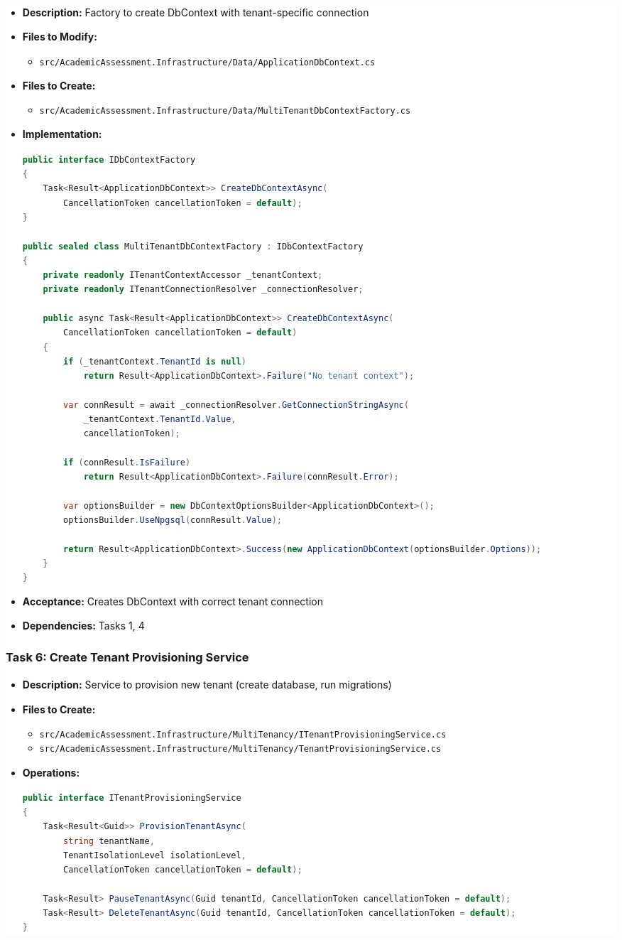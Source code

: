 - **Description:** Factory to create DbContext with tenant-specific connection
- **Files to Modify:**
  - `src/AcademicAssessment.Infrastructure/Data/ApplicationDbContext.cs`
- **Files to Create:**
  - `src/AcademicAssessment.Infrastructure/Data/MultiTenantDbContextFactory.cs`
- **Implementation:**

  ```csharp
  public interface IDbContextFactory
  {
      Task<Result<ApplicationDbContext>> CreateDbContextAsync(
          CancellationToken cancellationToken = default);
  }
  
  public sealed class MultiTenantDbContextFactory : IDbContextFactory
  {
      private readonly ITenantContextAccessor _tenantContext;
      private readonly ITenantConnectionResolver _connectionResolver;
      
      public async Task<Result<ApplicationDbContext>> CreateDbContextAsync(
          CancellationToken cancellationToken = default)
      {
          if (_tenantContext.TenantId is null)
              return Result<ApplicationDbContext>.Failure("No tenant context");
          
          var connResult = await _connectionResolver.GetConnectionStringAsync(
              _tenantContext.TenantId.Value,
              cancellationToken);
          
          if (connResult.IsFailure)
              return Result<ApplicationDbContext>.Failure(connResult.Error);
          
          var optionsBuilder = new DbContextOptionsBuilder<ApplicationDbContext>();
          optionsBuilder.UseNpgsql(connResult.Value);
          
          return Result<ApplicationDbContext>.Success(new ApplicationDbContext(optionsBuilder.Options));
      }
  }
  ```

- **Acceptance:** Creates DbContext with correct tenant connection
- **Dependencies:** Tasks 1, 4

### Task 6: Create Tenant Provisioning Service

- **Description:** Service to provision new tenant (create database, run migrations)
- **Files to Create:**
  - `src/AcademicAssessment.Infrastructure/MultiTenancy/ITenantProvisioningService.cs`
  - `src/AcademicAssessment.Infrastructure/MultiTenancy/TenantProvisioningService.cs`
- **Operations:**

  ```csharp
  public interface ITenantProvisioningService
  {
      Task<Result<Guid>> ProvisionTenantAsync(
          string tenantName,
          TenantIsolationLevel isolationLevel,
          CancellationToken cancellationToken = default);
      
      Task<Result> PauseTenantAsync(Guid tenantId, CancellationToken cancellationToken = default);
      Task<Result> DeleteTenantAsync(Guid tenantId, CancellationToken cancellationToken = default);
  }
  ```
